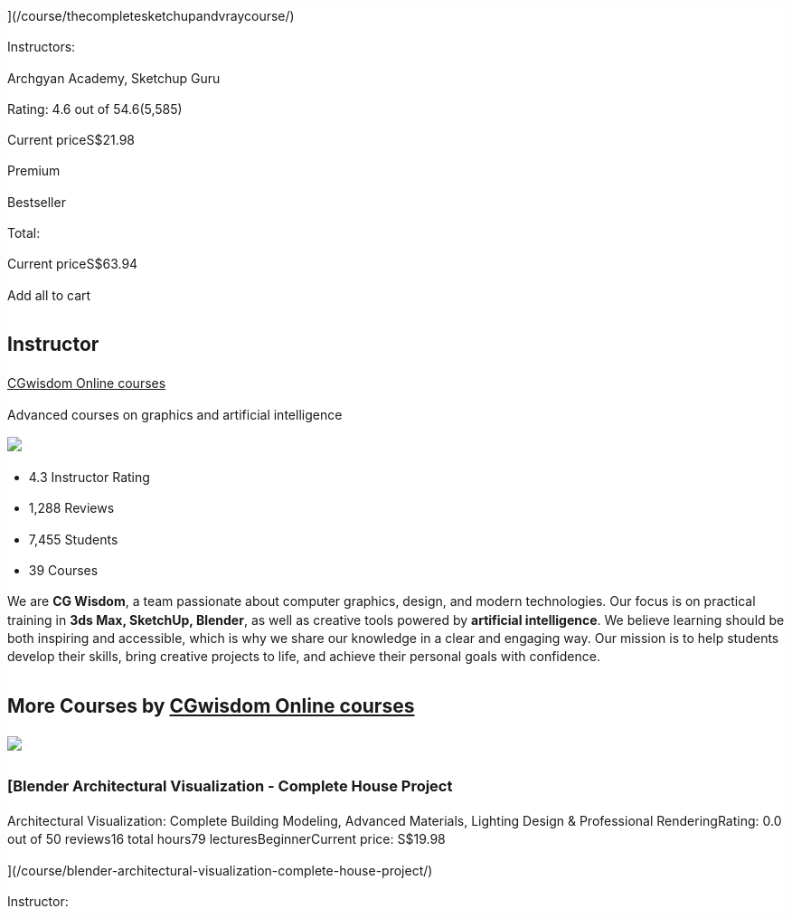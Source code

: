 ](/course/thecompletesketchupandvraycourse/)

Instructors:

Archgyan Academy, Sketchup Guru

Rating: 4.6 out of 54.6(5,585)

Current priceS$21.98

Premium

Bestseller

Total:

Current priceS$63.94

Add all to cart

## Instructor

[CGwisdom Online courses](/user/cgwisdompl-kursy-online/)

Advanced courses on graphics and artificial intelligence

[![](https://img-c.udemycdn.com/user/200_H/48879000_2a5d_2.jpg)](/user/cgwisdompl-kursy-online/)

-   4.3 Instructor Rating
    
-   1,288 Reviews
    
-   7,455 Students
    
-   39 Courses
    

We are **CG Wisdom**, a team passionate about computer graphics, design, and modern technologies. Our focus is on practical training in **3ds Max, SketchUp, Blender**, as well as creative tools powered by **artificial intelligence**. We believe learning should be both inspiring and accessible, which is why we share our knowledge in a clear and engaging way. Our mission is to help students develop their skills, bring creative projects to life, and achieve their personal goals with confidence.

## More Courses by [CGwisdom Online courses](/user/cgwisdompl-kursy-online/)

![](https://img-c.udemycdn.com/course/240x135/6827451_df55.jpg)

### [Blender Architectural Visualization - Complete House Project

Architectural Visualization: Complete Building Modeling, Advanced Materials, Lighting Design & Professional RenderingRating: 0.0 out of 50 reviews16 total hours79 lecturesBeginnerCurrent price: S$19.98

](/course/blender-architectural-visualization-complete-house-project/)

Instructor:
